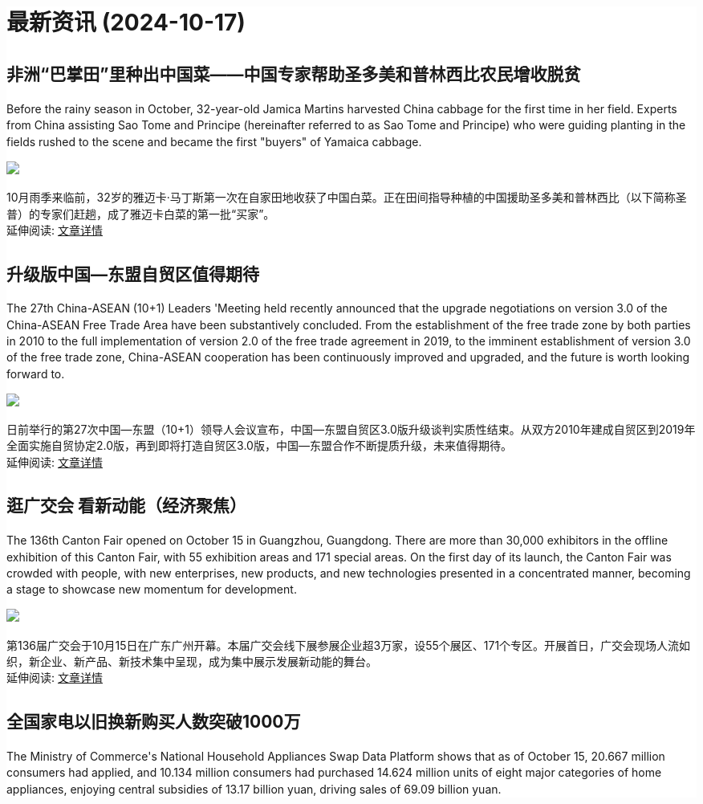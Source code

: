 # 最新资讯 (2024-10-17) 
## 非洲“巴掌田”里种出中国菜——中国专家帮助圣多美和普林西比农民增收脱贫   
Before the rainy season in October, 32-year-old Jamica Martins harvested China cabbage for the first time in her field. Experts from China assisting Sao Tome and Principe (hereinafter referred to as Sao Tome and Principe) who were guiding planting in the fields rushed to the scene and became the first "buyers" of Yamaica cabbage.   

<img src="https://p4.img.cctvpic.com/photoworkspace/2024/10/17/2024101709384310262.jpg" />   

10月雨季来临前，32岁的雅迈卡·马丁斯第一次在自家田地收获了中国白菜。正在田间指导种植的中国援助圣多美和普林西比（以下简称圣普）的专家们赶趟，成了雅迈卡白菜的第一批“买家”。   
延伸阅读: [文章详情](https://news.cctv.com/2024/10/17/ARTIRATB6iL62xlpguTsDjUx241017.shtml)   

<qrcode title="非洲“巴掌田”里种出中国菜——中国专家帮助圣多美和普林西比农民增收脱贫" image="https://p4.img.cctvpic.com/photoworkspace/2024/10/17/2024101709384310262.jpg" />   

## 升级版中国—东盟自贸区值得期待   
The 27th China-ASEAN (10+1) Leaders 'Meeting held recently announced that the upgrade negotiations on version 3.0 of the China-ASEAN Free Trade Area have been substantively concluded. From the establishment of the free trade zone by both parties in 2010 to the full implementation of version 2.0 of the free trade agreement in 2019, to the imminent establishment of version 3.0 of the free trade zone, China-ASEAN cooperation has been continuously improved and upgraded, and the future is worth looking forward to.   

<img src="https://p1.img.cctvpic.com/photoworkspace/2024/10/17/2024101709353370546.jpg" />   

日前举行的第27次中国—东盟（10+1）领导人会议宣布，中国—东盟自贸区3.0版升级谈判实质性结束。从双方2010年建成自贸区到2019年全面实施自贸协定2.0版，再到即将打造自贸区3.0版，中国—东盟合作不断提质升级，未来值得期待。   
延伸阅读: [文章详情](https://news.cctv.com/2024/10/17/ARTIKJuv3inuWrGPmYPmJk0q241017.shtml)   

<qrcode title="升级版中国—东盟自贸区值得期待" image="https://p1.img.cctvpic.com/photoworkspace/2024/10/17/2024101709353370546.jpg" />   

## 逛广交会 看新动能（经济聚焦）   
The 136th Canton Fair opened on October 15 in Guangzhou, Guangdong. There are more than 30,000 exhibitors in the offline exhibition of this Canton Fair, with 55 exhibition areas and 171 special areas. On the first day of its launch, the Canton Fair was crowded with people, with new enterprises, new products, and new technologies presented in a concentrated manner, becoming a stage to showcase new momentum for development.   

<img src="https://p5.img.cctvpic.com/photoworkspace/2024/10/17/2024101709325652645.jpg" />   

第136届广交会于10月15日在广东广州开幕。本届广交会线下展参展企业超3万家，设55个展区、171个专区。开展首日，广交会现场人流如织，新企业、新产品、新技术集中呈现，成为集中展示发展新动能的舞台。   
延伸阅读: [文章详情](https://news.cctv.com/2024/10/17/ARTIaI1TfLaNVWuJ0UPuQWSy241017.shtml)   

<qrcode title="逛广交会 看新动能（经济聚焦）" image="https://p5.img.cctvpic.com/photoworkspace/2024/10/17/2024101709325652645.jpg" />   

## 全国家电以旧换新购买人数突破1000万   
The Ministry of Commerce's National Household Appliances Swap Data Platform shows that as of October 15, 20.667 million consumers had applied, and 10.134 million consumers had purchased 14.624 million units of eight major categories of home appliances, enjoying central subsidies of 13.17 billion yuan, driving sales of 69.09 billion yuan.   
